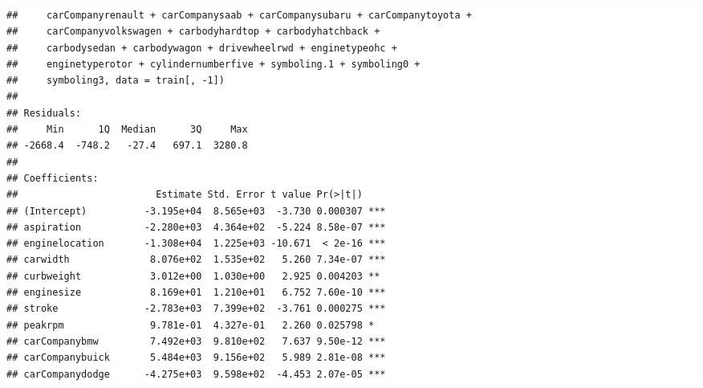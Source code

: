     ##     carCompanyrenault + carCompanysaab + carCompanysubaru + carCompanytoyota + 
    ##     carCompanyvolkswagen + carbodyhardtop + carbodyhatchback + 
    ##     carbodysedan + carbodywagon + drivewheelrwd + enginetypeohc + 
    ##     enginetyperotor + cylindernumberfive + symboling.1 + symboling0 + 
    ##     symboling3, data = train[, -1])
    ## 
    ## Residuals:
    ##     Min      1Q  Median      3Q     Max 
    ## -2668.4  -748.2   -27.4   697.1  3280.8 
    ## 
    ## Coefficients:
    ##                        Estimate Std. Error t value Pr(>|t|)    
    ## (Intercept)          -3.195e+04  8.565e+03  -3.730 0.000307 ***
    ## aspiration           -2.280e+03  4.364e+02  -5.224 8.58e-07 ***
    ## enginelocation       -1.308e+04  1.225e+03 -10.671  < 2e-16 ***
    ## carwidth              8.076e+02  1.535e+02   5.260 7.34e-07 ***
    ## curbweight            3.012e+00  1.030e+00   2.925 0.004203 ** 
    ## enginesize            8.169e+01  1.210e+01   6.752 7.60e-10 ***
    ## stroke               -2.783e+03  7.399e+02  -3.761 0.000275 ***
    ## peakrpm               9.781e-01  4.327e-01   2.260 0.025798 *  
    ## carCompanybmw         7.492e+03  9.810e+02   7.637 9.50e-12 ***
    ## carCompanybuick       5.484e+03  9.156e+02   5.989 2.81e-08 ***
    ## carCompanydodge      -4.275e+03  9.598e+02  -4.453 2.07e-05 ***